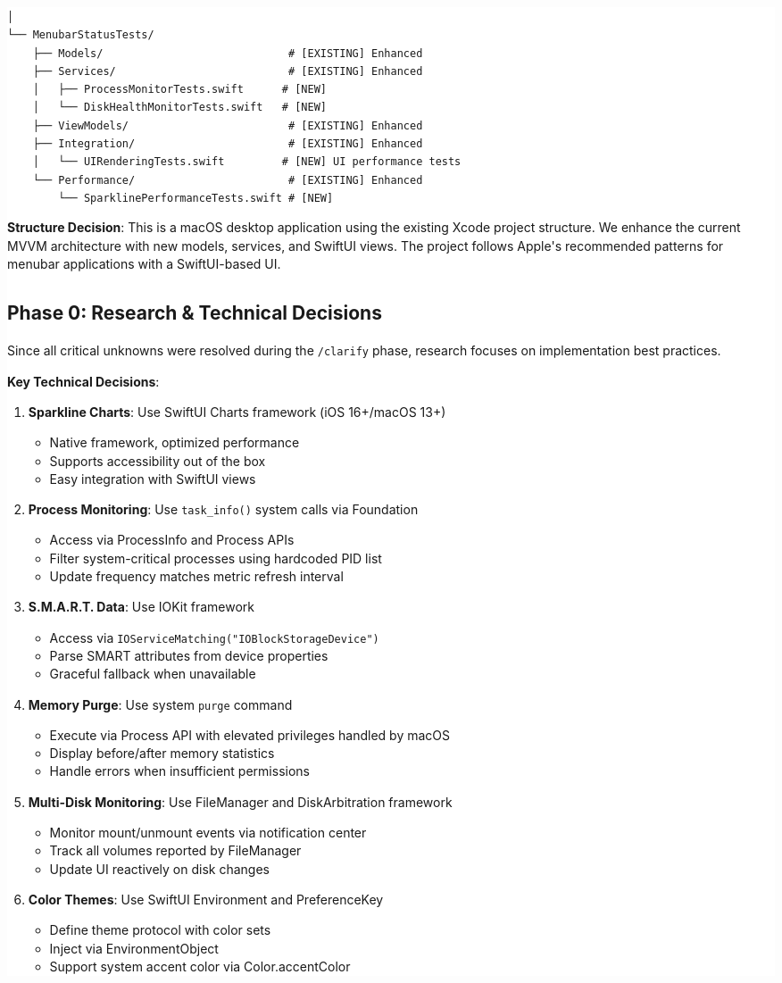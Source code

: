 ```
│
└── MenubarStatusTests/
    ├── Models/                             # [EXISTING] Enhanced
    ├── Services/                           # [EXISTING] Enhanced
    │   ├── ProcessMonitorTests.swift      # [NEW]
    │   └── DiskHealthMonitorTests.swift   # [NEW]
    ├── ViewModels/                         # [EXISTING] Enhanced
    ├── Integration/                        # [EXISTING] Enhanced
    │   └── UIRenderingTests.swift         # [NEW] UI performance tests
    └── Performance/                        # [EXISTING] Enhanced
        └── SparklinePerformanceTests.swift # [NEW]
```

**Structure Decision**: This is a macOS desktop application using the existing Xcode project structure. We enhance the current MVVM architecture with new models, services, and SwiftUI views. The project follows Apple's recommended patterns for menubar applications with a SwiftUI-based UI.

## Phase 0: Research & Technical Decisions

Since all critical unknowns were resolved during the `/clarify` phase, research focuses on implementation best practices.

**Key Technical Decisions**:

1. **Sparkline Charts**: Use SwiftUI Charts framework (iOS 16+/macOS 13+)
   - Native framework, optimized performance
   - Supports accessibility out of the box
   - Easy integration with SwiftUI views

2. **Process Monitoring**: Use `task_info()` system calls via Foundation
   - Access via ProcessInfo and Process APIs
   - Filter system-critical processes using hardcoded PID list
   - Update frequency matches metric refresh interval

3. **S.M.A.R.T. Data**: Use IOKit framework
   - Access via `IOServiceMatching("IOBlockStorageDevice")`
   - Parse SMART attributes from device properties
   - Graceful fallback when unavailable

4. **Memory Purge**: Use system `purge` command
   - Execute via Process API with elevated privileges handled by macOS
   - Display before/after memory statistics
   - Handle errors when insufficient permissions

5. **Multi-Disk Monitoring**: Use FileManager and DiskArbitration framework
   - Monitor mount/unmount events via notification center
   - Track all volumes reported by FileManager
   - Update UI reactively on disk changes

6. **Color Themes**: Use SwiftUI Environment and PreferenceKey
   - Define theme protocol with color sets
   - Inject via EnvironmentObject
   - Support system accent color via Color.accentColor
